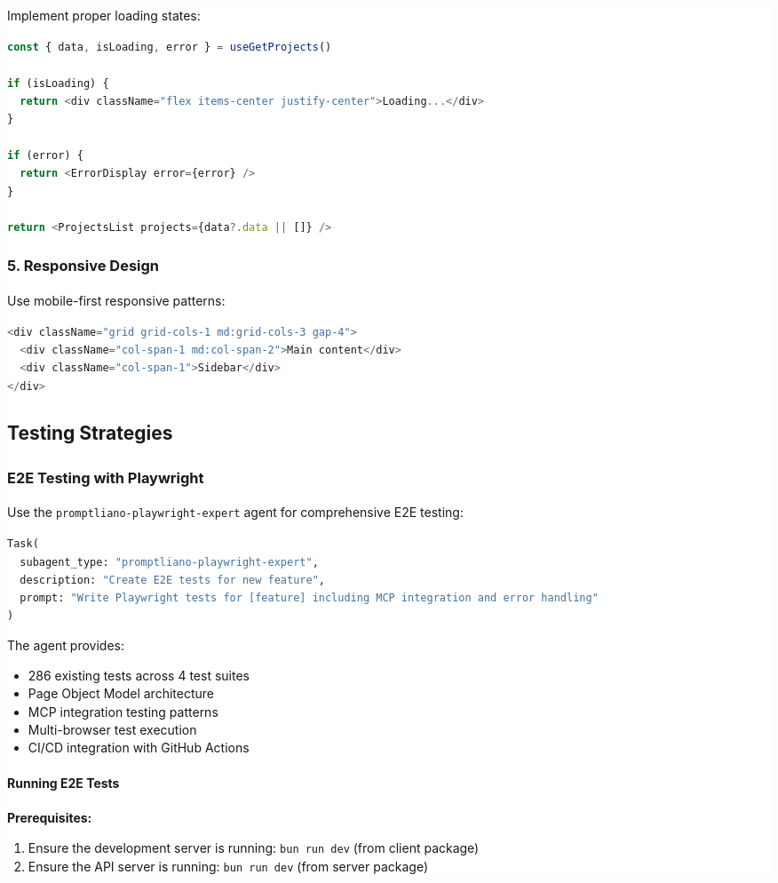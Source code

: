 Implement proper loading states:

```typescript
const { data, isLoading, error } = useGetProjects()

if (isLoading) {
  return <div className="flex items-center justify-center">Loading...</div>
}

if (error) {
  return <ErrorDisplay error={error} />
}

return <ProjectsList projects={data?.data || []} />
```

### 5. Responsive Design

Use mobile-first responsive patterns:

```typescript
<div className="grid grid-cols-1 md:grid-cols-3 gap-4">
  <div className="col-span-1 md:col-span-2">Main content</div>
  <div className="col-span-1">Sidebar</div>
</div>
```

## Testing Strategies

### E2E Testing with Playwright

Use the `promptliano-playwright-expert` agent for comprehensive E2E testing:

```python
Task(
  subagent_type: "promptliano-playwright-expert",
  description: "Create E2E tests for new feature",
  prompt: "Write Playwright tests for [feature] including MCP integration and error handling"
)
```

The agent provides:

- 286 existing tests across 4 test suites
- Page Object Model architecture
- MCP integration testing patterns
- Multi-browser test execution
- CI/CD integration with GitHub Actions

#### Running E2E Tests

**Prerequisites:**

1. Ensure the development server is running: `bun run dev` (from client package)
2. Ensure the API server is running: `bun run dev` (from server package)
